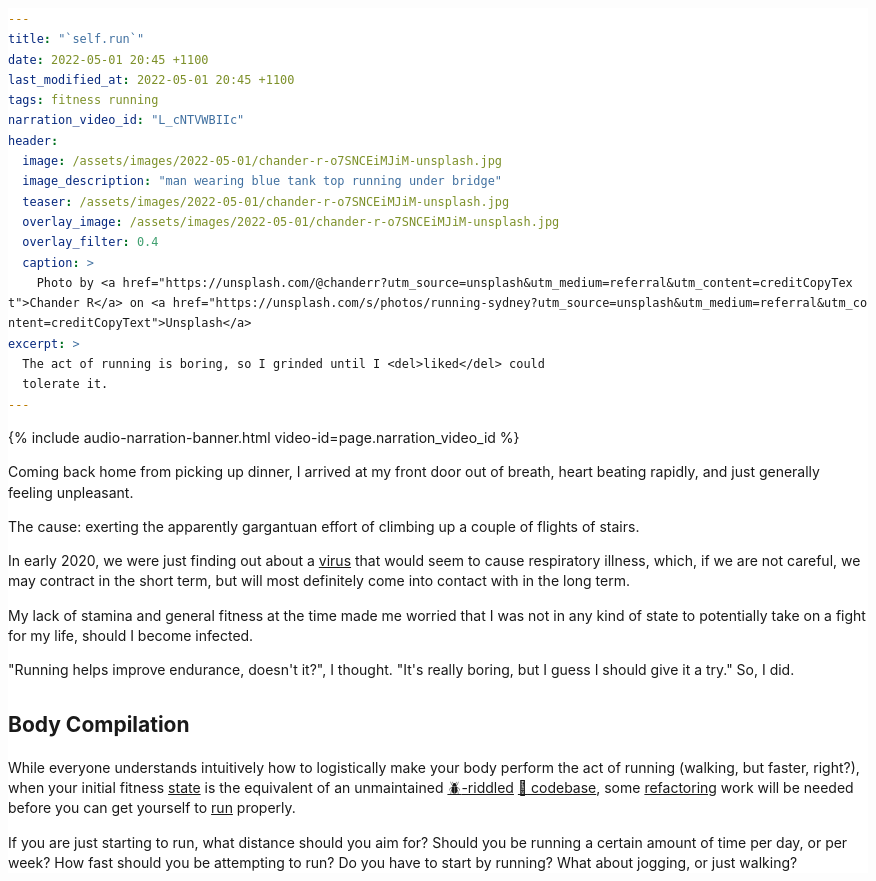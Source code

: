 ```yaml
---
title: "`self.run`"
date: 2022-05-01 20:45 +1100
last_modified_at: 2022-05-01 20:45 +1100
tags: fitness running
narration_video_id: "L_cNTVWBIIc"
header:
  image: /assets/images/2022-05-01/chander-r-o7SNCEiMJiM-unsplash.jpg
  image_description: "man wearing blue tank top running under bridge"
  teaser: /assets/images/2022-05-01/chander-r-o7SNCEiMJiM-unsplash.jpg
  overlay_image: /assets/images/2022-05-01/chander-r-o7SNCEiMJiM-unsplash.jpg
  overlay_filter: 0.4
  caption: >
    Photo by <a href="https://unsplash.com/@chanderr?utm_source=unsplash&utm_medium=referral&utm_content=creditCopyText">Chander R</a> on <a href="https://unsplash.com/s/photos/running-sydney?utm_source=unsplash&utm_medium=referral&utm_content=creditCopyText">Unsplash</a>
excerpt: >
  The act of running is boring, so I grinded until I <del>liked</del> could
  tolerate it.
---
```


{% include audio-narration-banner.html video-id=page.narration_video_id %}

Coming back home from picking up dinner, I arrived at my front door out of
breath, heart beating rapidly, and just generally feeling unpleasant.

The cause: exerting the apparently gargantuan effort of climbing up a couple of
flights of stairs.

In early 2020, we were just finding out about a [virus][COVID-19] that
would seem to cause respiratory illness, which, if we are not careful, we may
contract in the short term, but will most definitely come into contact with in
the long term.

My lack of stamina and general fitness at the time made me worried that I was
not in any kind of state to potentially take on a fight for my life, should I
become infected.

"Running helps improve endurance, doesn't it?", I thought. "It's really boring,
but I guess I should give it a try." So, I did.

## Body Compilation

While everyone understands intuitively how to logistically make your body
perform the act of running (walking, but faster, right?), when your initial
fitness [state][] is the equivalent of an unmaintained
[:beetle:-riddled][Software bug] [:spaghetti: codebase][], some [refactoring][]
work will be needed before you can get yourself to [run][] properly.

If you are just starting to run, what distance should you aim for? Should you
be running a certain amount of time per day, or per week?  How fast should you
be attempting to run? Do you have to start by running? What about jogging, or
just walking?


[Accountability buddy]: https://en.wikipedia.org/wiki/Accountability_partner
[Adidas Ultraboost]: https://www.adidas.com.au/ultraboost
[AhaStyle Ear Hooks Covers]: https://www.amazon.com/gp/product/B0837G66Q5
[Airpods Pro]: https://www.apple.com/airpods-pro/
[bird site]: https://twitter.com/home
[Bose Sport Earbuds]: https://www.bose.com/en_us/products/headphones/earbuds/bose-sport-earbuds.html
[C25K Active iOS]: https://www.active.com/mobile/couch-to-5k-app
[C25K Official Android]: https://play.google.com/store/apps/details?id=com.phe.couchto5K
[C25K Official iOS]: https://apps.apple.com/gb/app/one-you-couch-to-5k/id1082307672
[calf]: https://en.wikipedia.org/wiki/Calf_(leg)
[Couch to 5K]: https://www.nhs.uk/live-well/exercise/couch-to-5k-week-by-week/
[COVID-19]: https://en.wikipedia.org/wiki/COVID-19
[doomscrolling]: https://en.wikipedia.org/wiki/Doomscrolling
[dopamine]: https://en.wikipedia.org/wiki/Dopamine
[Foxelli MX20 Headlamp]: https://www.foxelli.com/collections/headlamps/products/headlamp-mx20
[Ghost in the Shell]: https://en.wikipedia.org/wiki/Ghost_in_the_Shell
[Godzilla]: https://en.wikipedia.org/wiki/Godzilla
[grit]: https://en.wikipedia.org/wiki/Grit_(personality_trait)
[lumens]: https://en.wikipedia.org/wiki/Lumen_(unit)
[open world]: https://en.wikipedia.org/wiki/Open_world
[Plotting routes near you]: https://blog.strava.com/routes/
[podcasts]: https://en.wikipedia.org/wiki/Podcast
[refactoring]: https://en.wikipedia.org/wiki/Code_refactoring
[run]: https://en.wikipedia.org/wiki/Run_command
[Software bug]: https://en.wikipedia.org/wiki/Software_bug
[:spaghetti: codebase]: https://en.wikipedia.org/wiki/Spaghetti_code
[state]: https://en.wikipedia.org/wiki/State_(computer_science)
[Strava]: https://www.strava.com/
[Symbio ear tips]: https://symbioeartips.com/
